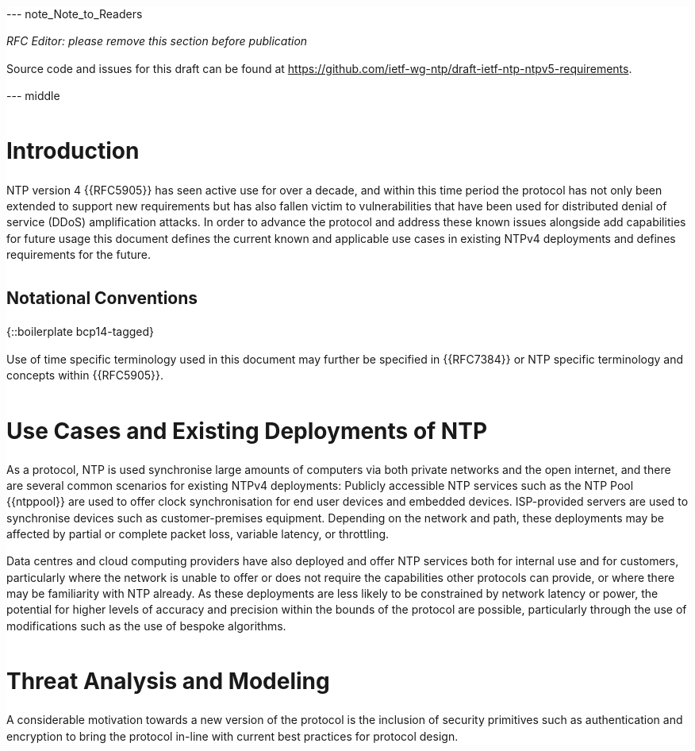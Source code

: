 --- note_Note_to_Readers

*RFC Editor: please remove this section before publication*

Source code and issues for this draft can be found at
<https://github.com/ietf-wg-ntp/draft-ietf-ntp-ntpv5-requirements>.

--- middle

# Introduction

NTP version 4 {{RFC5905}} has seen active use for over a decade, and within
this time period the protocol has not only been extended to support new
requirements but has also fallen victim to vulnerabilities that have been used
for distributed denial of service (DDoS) amplification attacks. In order to
advance the protocol and address these known issues alongside add capabilities
for future usage this document defines the current known and applicable use
cases in existing NTPv4 deployments and defines requirements for the future.

## Notational Conventions

{::boilerplate bcp14-tagged}

Use of time specific terminology used in this document may further be specified
in {{RFC7384}} or NTP specific terminology and concepts within {{RFC5905}}.

# Use Cases and Existing Deployments of NTP

As a protocol, NTP is used synchronise large amounts of computers via both
private networks and the open internet, and there are several common scenarios
for existing NTPv4 deployments: Publicly accessible NTP services such as the NTP
Pool {{ntppool}} are used to offer clock synchronisation for end user devices
and embedded devices. ISP-provided servers are used to synchronise devices such
as customer-premises equipment. Depending on the network and path, these
deployments may be affected by partial or complete packet loss, variable
latency, or throttling.

Data centres and cloud computing providers have also deployed and offer NTP
services both for internal use and for customers, particularly where the network
is unable to offer or does not require the capabilities other protocols can
provide, or where there may be familiarity with NTP already. As these
deployments are less likely to be constrained by network latency or power, the
potential for higher levels of accuracy and precision within the bounds of the
protocol are possible, particularly through the use of modifications such as the
use of bespoke algorithms.

# Threat Analysis and Modeling

A considerable motivation towards a new version of the protocol is the inclusion
of security primitives such as authentication and encryption to bring the
protocol in-line with current best practices for protocol design.
